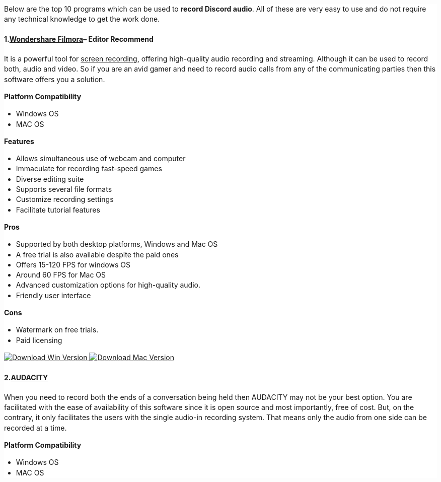 Below are the top 10 programs which can be used to **record Discord audio**. All of these are very easy to use and do not require any technical knowledge to get the work done.

#### 1.[Wondershare Filmora](https://tools.techidaily.com/wondershare/filmora/download/)– Editor Recommend

It is a powerful tool for [screen recording](https://tools.techidaily.com/wondershare/filmora/download/), offering high-quality audio recording and streaming. Although it can be used to record both, audio and video. So if you are an avid gamer and need to record audio calls from any of the communicating parties then this software offers you a solution.

**Platform Compatibility**

* Windows OS
* MAC OS

**Features**

* Allows simultaneous use of webcam and computer
* Immaculate for recording fast-speed games
* Diverse editing suite
* Supports several file formats
* Customize recording settings
* Facilitate tutorial features

**Pros**

* Supported by both desktop platforms, Windows and Mac OS
* A free trial is also available despite the paid ones
* Offers 15-120 FPS for windows OS
* Around 60 FPS for Mac OS
* Advanced customization options for high-quality audio.
* Friendly user interface

**Cons**

* Watermark on free trials.
* Paid licensing

[![Download Win Version](https://images.wondershare.com/filmora/guide/download-btn-win.jpg) ](https://tools.techidaily.com/wondershare/filmora/download/) [![Download Mac Version](https://images.wondershare.com/filmora/guide/download-btn-mac.jpg) ](https://tools.techidaily.com/wondershare/filmora/download/)

#### 2.[AUDACITY](https://www.lifewire.com/record-voice-call-on-computer-with-audacity-3426851)

When you need to record both the ends of a conversation being held then AUDACITY may not be your best option. You are facilitated with the ease of availability of this software since it is open source and most importantly, free of cost. But, on the contrary, it only facilitates the users with the single audio-in recording system. That means only the audio from one side can be recorded at a time.

**Platform Compatibility**

* Windows OS
* MAC OS
